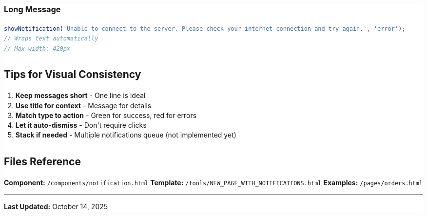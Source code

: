 ### Long Message
```javascript
showNotification('Unable to connect to the server. Please check your internet connection and try again.', 'error');
// Wraps text automatically
// Max width: 420px
```

## Tips for Visual Consistency

1. **Keep messages short** - One line is ideal
2. **Use title for context** - Message for details
3. **Match type to action** - Green for success, red for errors
4. **Let it auto-dismiss** - Don't require clicks
5. **Stack if needed** - Multiple notifications queue (not implemented yet)

## Files Reference

**Component:** `/components/notification.html`
**Template:** `/tools/NEW_PAGE_WITH_NOTIFICATIONS.html`
**Examples:** `/pages/orders.html`

---

**Last Updated:** October 14, 2025
